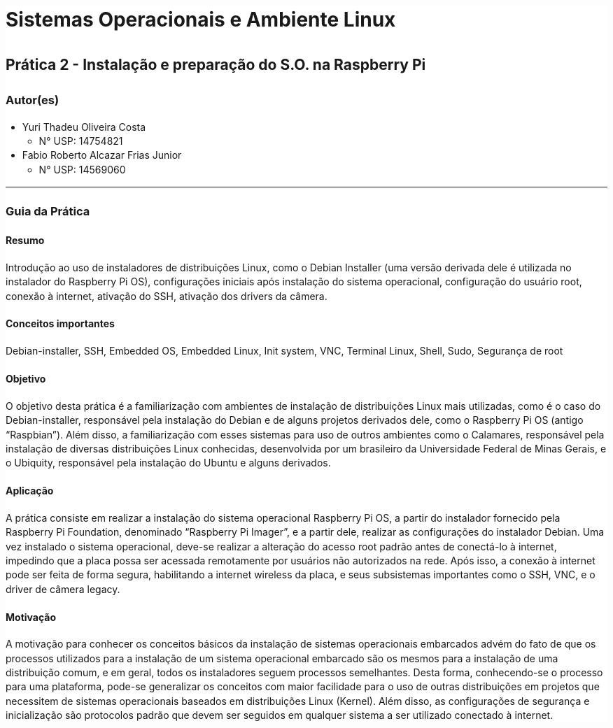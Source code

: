 # Sistemas Operacionais e Ambiente Linux

## Prática 2 - Instalação e preparação do S.O. na Raspberry Pi

### Autor(es)

- Yuri Thadeu Oliveira Costa
  - N° USP: 14754821
- Fabio Roberto Alcazar Frias Junior
  - N° USP: 14569060

***

### Guia da Prática

#### Resumo

Introdução ao uso de instaladores de distribuições Linux, como o Debian Installer (uma versão derivada dele é utilizada no instalador do Raspberry Pi OS), configurações iniciais após instalação do sistema operacional, configuração do usuário root, conexão à internet, ativação do SSH, ativação dos drivers da câmera.

#### Conceitos importantes

Debian-installer, SSH, Embedded OS, Embedded Linux, Init system, VNC, Terminal Linux, Shell, Sudo, Segurança de root

#### Objetivo

O objetivo desta prática é a familiarização com ambientes de instalação de distribuições Linux mais utilizadas, como é o caso do Debian-installer, responsável pela instalação do Debian e de alguns projetos derivados dele, como o Raspberry Pi OS (antigo “Raspbian”). Além disso, a familiarização com esses sistemas para uso de outros ambientes como o Calamares, responsável pela instalação de diversas distribuições Linux conhecidas, desenvolvida por um brasileiro da Universidade Federal de Minas Gerais, e o Ubiquity, responsável pela instalação do Ubuntu e alguns derivados.

#### Aplicação

A prática consiste em realizar a instalação do sistema operacional Raspberry Pi OS, a partir do instalador fornecido pela Raspberry Pi Foundation, denominado “Raspberry Pi Imager”, e a partir dele, realizar as configurações do instalador Debian. Uma vez instalado o sistema operacional, deve-se realizar a alteração do acesso root padrão antes de conectá-lo à internet, impedindo que a placa possa ser acessada remotamente por usuários não autorizados na rede. Após isso, a conexão à internet pode ser feita de forma segura, habilitando a internet wireless da placa, e seus subsistemas importantes como o SSH, VNC, e o driver de câmera legacy.

#### Motivação

A motivação para conhecer os conceitos básicos da instalação de sistemas operacionais embarcados advém do fato de que os processos utilizados para a instalação de um sistema operacional embarcado são os mesmos para a instalação de uma distribuição comum, e em geral, todos os instaladores seguem processos semelhantes. Desta forma, conhecendo-se o processo para uma plataforma, pode-se generalizar os conceitos com maior facilidade para o uso de outras distribuições em projetos que necessitem de sistemas operacionais baseados em distribuições Linux (Kernel). Além disso, as configurações de segurança e inicialização são protocolos padrão que devem ser seguidos em qualquer sistema a ser utilizado conectado à internet.
